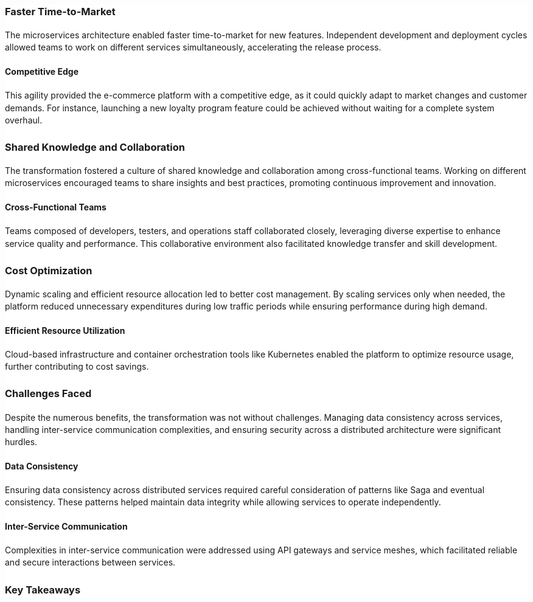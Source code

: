### Faster Time-to-Market

The microservices architecture enabled faster time-to-market for new features. Independent development and deployment cycles allowed teams to work on different services simultaneously, accelerating the release process.

#### Competitive Edge

This agility provided the e-commerce platform with a competitive edge, as it could quickly adapt to market changes and customer demands. For instance, launching a new loyalty program feature could be achieved without waiting for a complete system overhaul.

### Shared Knowledge and Collaboration

The transformation fostered a culture of shared knowledge and collaboration among cross-functional teams. Working on different microservices encouraged teams to share insights and best practices, promoting continuous improvement and innovation.

#### Cross-Functional Teams

Teams composed of developers, testers, and operations staff collaborated closely, leveraging diverse expertise to enhance service quality and performance. This collaborative environment also facilitated knowledge transfer and skill development.

### Cost Optimization

Dynamic scaling and efficient resource allocation led to better cost management. By scaling services only when needed, the platform reduced unnecessary expenditures during low traffic periods while ensuring performance during high demand.

#### Efficient Resource Utilization

Cloud-based infrastructure and container orchestration tools like Kubernetes enabled the platform to optimize resource usage, further contributing to cost savings.

### Challenges Faced

Despite the numerous benefits, the transformation was not without challenges. Managing data consistency across services, handling inter-service communication complexities, and ensuring security across a distributed architecture were significant hurdles.

#### Data Consistency

Ensuring data consistency across distributed services required careful consideration of patterns like Saga and eventual consistency. These patterns helped maintain data integrity while allowing services to operate independently.

#### Inter-Service Communication

Complexities in inter-service communication were addressed using API gateways and service meshes, which facilitated reliable and secure interactions between services.

### Key Takeaways
